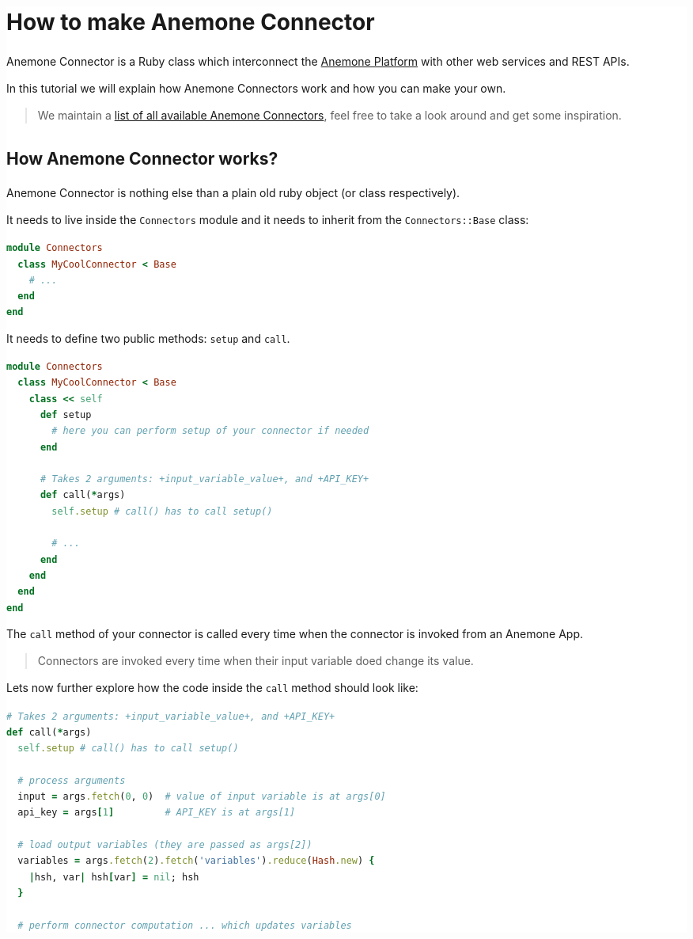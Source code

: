 # How to make Anemone Connector

Anemone Connector is a Ruby class which interconnect the [Anemone Platform](http://www.anemone.cloud) with other web services and REST APIs.

In this tutorial we will explain how Anemone Connectors work and how you can make your own.

> We maintain a [list of all available Anemone Connectors](https://github.com/ceskasporitelna/anemone/tree/master/connectors), feel free to take a look around and get some inspiration.

## How Anemone Connector works?

Anemone Connector is nothing else than a plain old ruby object (or class respectively).

It needs to live inside the `Connectors` module and it needs to inherit from the `Connectors::Base` class:

```ruby
module Connectors
  class MyCoolConnector < Base
    # ...
  end
end
```

It needs to define two public methods: `setup` and `call`.

```ruby
module Connectors
  class MyCoolConnector < Base
    class << self
      def setup
        # here you can perform setup of your connector if needed
      end

      # Takes 2 arguments: +input_variable_value+, and +API_KEY+
      def call(*args)
        self.setup # call() has to call setup()
        
        # ...
      end
    end
  end
end
```

The `call` method of your connector is called every time when the connector is invoked from an Anemone App.

> Connectors are invoked every time when their input variable doed change its value.

Lets now further explore how the code inside the `call` method should look like:

```ruby
# Takes 2 arguments: +input_variable_value+, and +API_KEY+
def call(*args)
  self.setup # call() has to call setup()
  	
  # process arguments
  input = args.fetch(0, 0) 	# value of input variable is at args[0]
  api_key = args[1] 		# API_KEY is at args[1]
  	
  # load output variables (they are passed as args[2])
  variables = args.fetch(2).fetch('variables').reduce(Hash.new) { 
    |hsh, var| hsh[var] = nil; hsh 
  }
  
  # perform connector computation ... which updates variables
```